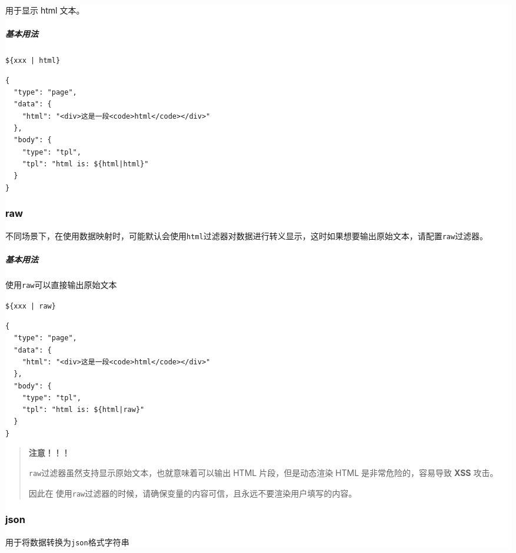 用于显示 html 文本。

##### 基本用法

```
${xxx | html}
```

```schema
{
  "type": "page",
  "data": {
    "html": "<div>这是一段<code>html</code></div>"
  },
  "body": {
    "type": "tpl",
    "tpl": "html is: ${html|html}"
  }
}
```

### raw

不同场景下，在使用数据映射时，可能默认会使用`html`过滤器对数据进行转义显示，这时如果想要输出原始文本，请配置`raw`过滤器。

##### 基本用法

使用`raw`可以直接输出原始文本

```
${xxx | raw}
```

```schema
{
  "type": "page",
  "data": {
    "html": "<div>这是一段<code>html</code></div>"
  },
  "body": {
    "type": "tpl",
    "tpl": "html is: ${html|raw}"
  }
}
```

> **注意！！！**
>
> `raw`过滤器虽然支持显示原始文本，也就意味着可以输出 HTML 片段，但是动态渲染 HTML 是非常危险的，容易导致 **XSS** 攻击。
>
> 因此在 使用`raw`过滤器的时候，请确保变量的内容可信，且永远不要渲染用户填写的内容。

### json

用于将数据转换为`json`格式字符串
